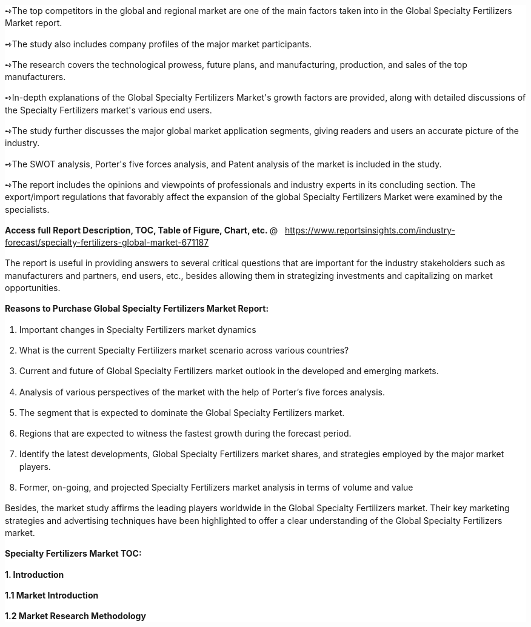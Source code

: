 ➺The top competitors in the global and regional market are one of the main factors taken into in the Global Specialty Fertilizers Market report.

➺The study also includes company profiles of the major market participants.

➺The research covers the technological prowess, future plans, and manufacturing, production, and sales of the top manufacturers.

➺In-depth explanations of the Global Specialty Fertilizers Market's growth factors are provided, along with detailed discussions of the Specialty Fertilizers market's various end users.

➺The study further discusses the major global market application segments, giving readers and users an accurate picture of the industry.

➺The SWOT analysis, Porter's five forces analysis, and Patent analysis of the market is included in the study.

➺The report includes the opinions and viewpoints of professionals and industry experts in its concluding section. The export/import regulations that favorably affect the expansion of the global Specialty Fertilizers Market were examined by the specialists.

<strong>Access full Report Description, TOC, Table of Figure, Chart, etc. </strong>@   <a href=https://www.reportsinsights.com/industry-forecast/specialty-fertilizers-global-market-671187>https://www.reportsinsights.com/industry-forecast/specialty-fertilizers-global-market-671187</a>

The report is useful in providing answers to several critical questions that are important for the industry stakeholders such as manufacturers and partners, end users, etc., besides allowing them in strategizing investments and capitalizing on market opportunities.

<strong>Reasons to Purchase Global Specialty Fertilizers Market Report:</strong>

1. Important changes in Specialty Fertilizers market dynamics

2. What is the current Specialty Fertilizers market scenario across various countries?

3. Current and future of Global Specialty Fertilizers market outlook in the developed and emerging markets.

4. Analysis of various perspectives of the market with the help of Porter’s five forces analysis.

5. The segment that is expected to dominate the Global Specialty Fertilizers market.

6. Regions that are expected to witness the fastest growth during the forecast period.

7. Identify the latest developments, Global Specialty Fertilizers market shares, and strategies employed by the major market players.

8. Former, on-going, and projected Specialty Fertilizers market analysis in terms of volume and value

Besides, the market study affirms the leading players worldwide in the Global Specialty Fertilizers market. Their key marketing strategies and advertising techniques have been highlighted to offer a clear understanding of the Global Specialty Fertilizers market.

<strong>Specialty Fertilizers Market TOC:</strong>

<strong>1. Introduction</strong>

<strong>1.1 Market Introduction</strong>

<strong>1.2 Market Research Methodology</strong>

